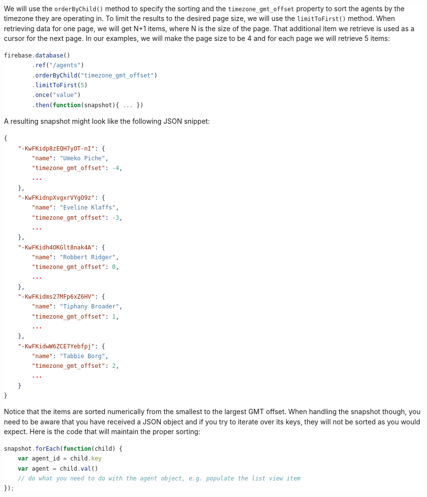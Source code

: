 We will use the `orderByChild()` method to specify the sorting and the `timezone_gmt_offset` property to sort the agents by the timezone they are operating in. To limit the results to the desired page size, we will use the `limitToFirst()` method. When retrieving data for one page, we will get N+1 items, where N is the size of the page. That additional item we retrieve is used as a cursor for the next page. In our examples, we will make the page size to be 4 and for each page we will retrieve 5 items:

```javascript
firebase.database()
        .ref("/agents")
        .orderByChild("timezone_gmt_offset")
        .limitToFirst(5)
        .once("value")
        .then(function(snapshot){ ... })
```

A resulting snapshot might look like the following JSON snippet:

```json
{
    "-KwFKidp8zEQH7yOT-nI": {
        "name": "Umeko Piche",
        "timezone_gmt_offset": -4,
        ...
    },
    "-KwFKidnpXvgxrVYgO9z": {
        "name": "Eveline Klaffs",
        "timezone_gmt_offset": -3,
        ...
    },
    "-KwFKidh4OKGlt8nak4A": {
        "name": "Robbert Ridger",
        "timezone_gmt_offset": 0,
        ...
    },
    "-KwFKidms27MFp6xZ6HV": {
        "name": "Tiphany Broader",
        "timezone_gmt_offset": 1,
        ...
    },
    "-KwFKidwW6ZCE7Yebfpj": {
        "name": "Tabbie Borg",
        "timezone_gmt_offset": 2,
        ...
    }
}
```

Notice that the items are sorted numerically from the smallest to the largest GMT offset. When handling the snapshot though, you need to be aware that you have received a JSON object and if you try to iterate over its keys, they will not be sorted as you would expect. Here is the code that will maintain the proper sorting:

```javascript
snapshot.forEach(function(child) {
    var agent_id = child.key
    var agent = child.val()
    // do what you need to do with the agent object, e.g. populate the list view item
});
```
